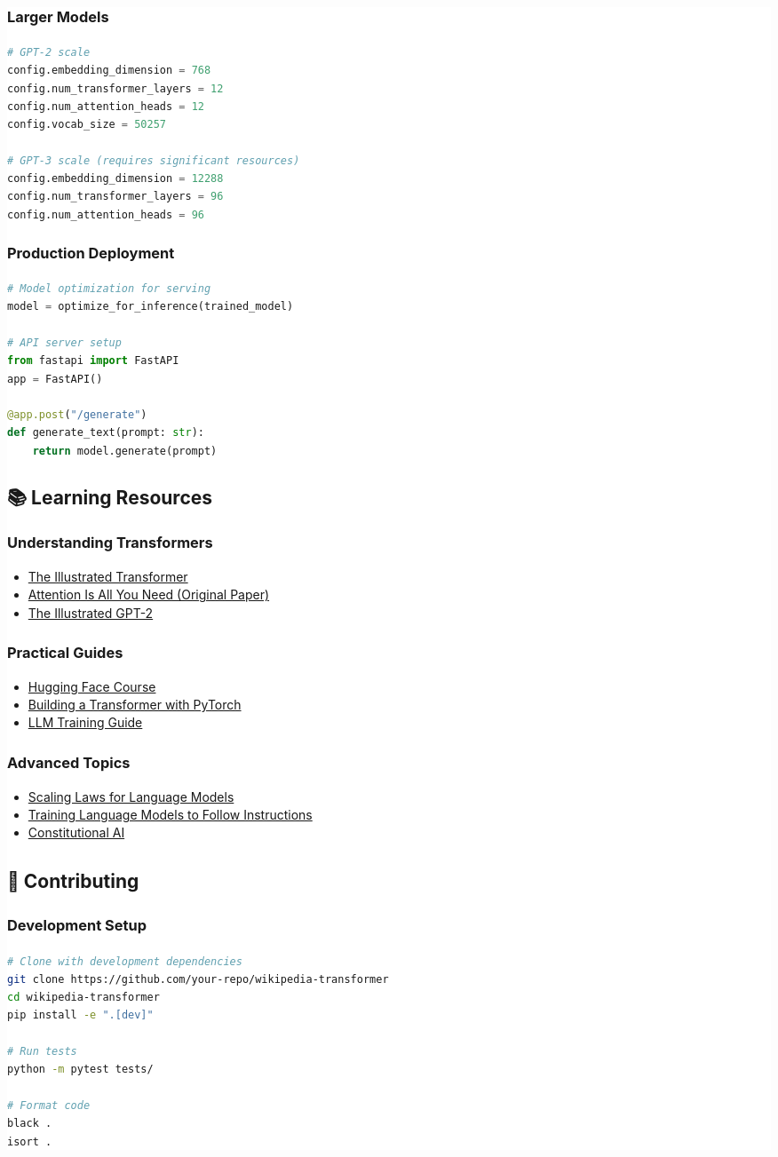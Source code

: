 ### Larger Models
```python
# GPT-2 scale
config.embedding_dimension = 768
config.num_transformer_layers = 12
config.num_attention_heads = 12
config.vocab_size = 50257

# GPT-3 scale (requires significant resources)
config.embedding_dimension = 12288
config.num_transformer_layers = 96
config.num_attention_heads = 96
```

### Production Deployment
```python
# Model optimization for serving
model = optimize_for_inference(trained_model)

# API server setup
from fastapi import FastAPI
app = FastAPI()

@app.post("/generate")
def generate_text(prompt: str):
    return model.generate(prompt)
```

## 📚 Learning Resources

### Understanding Transformers
- [The Illustrated Transformer](https://jalammar.github.io/illustrated-transformer/)
- [Attention Is All You Need (Original Paper)](https://arxiv.org/abs/1706.03762)
- [The Illustrated GPT-2](https://jalammar.github.io/illustrated-gpt2/)

### Practical Guides
- [Hugging Face Course](https://huggingface.co/learn)
- [Building a Transformer with PyTorch](https://www.datacamp.com/tutorial/building-a-transformer-with-py-torch)
- [LLM Training Guide](https://rentry.org/llm-training)

### Advanced Topics
- [Scaling Laws for Language Models](https://arxiv.org/abs/2001.08361)
- [Training Language Models to Follow Instructions](https://arxiv.org/abs/2203.02155)
- [Constitutional AI](https://arxiv.org/abs/2212.08073)

## 🤝 Contributing

### Development Setup
```bash
# Clone with development dependencies
git clone https://github.com/your-repo/wikipedia-transformer
cd wikipedia-transformer
pip install -e ".[dev]"

# Run tests
python -m pytest tests/

# Format code
black .
isort .
```